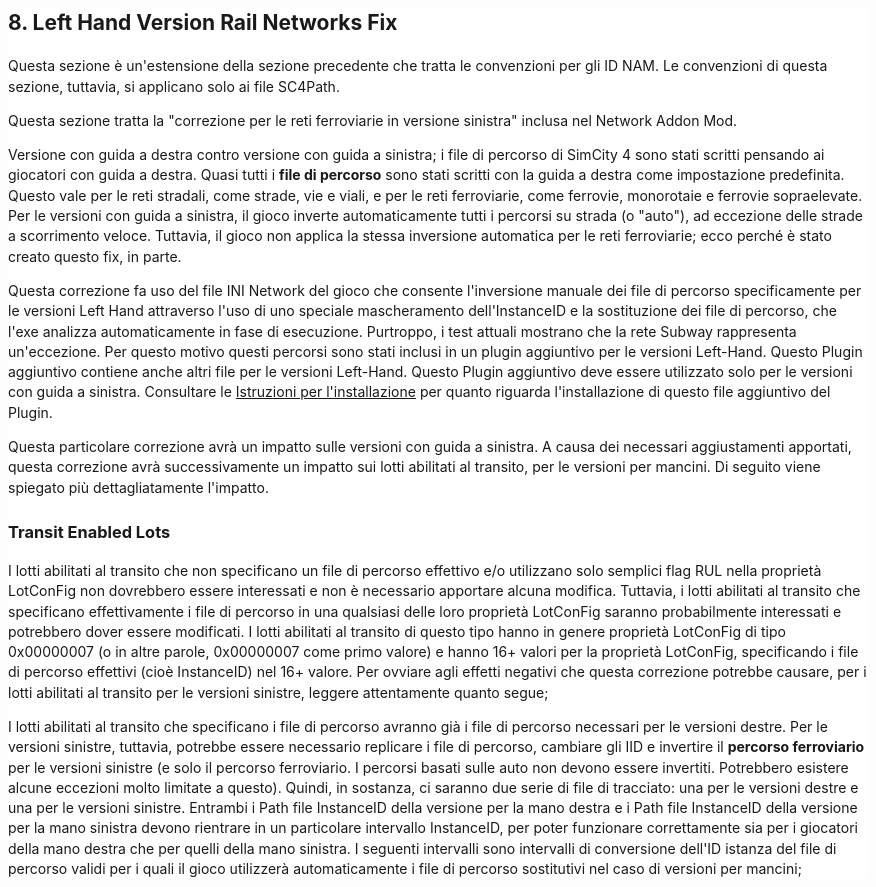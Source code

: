 ## 8. Left Hand Version Rail Networks Fix
Questa sezione è un'estensione della sezione precedente che tratta le convenzioni per gli ID NAM. Le convenzioni di questa sezione, tuttavia, si applicano solo ai file SC4Path.

Questa sezione tratta la "correzione per le reti ferroviarie in versione sinistra" inclusa nel Network Addon Mod.

Versione con guida a destra contro versione con guida a sinistra; i file di percorso di SimCity 4 sono stati scritti pensando ai giocatori con guida a destra. Quasi tutti i **file di percorso** sono stati scritti con la guida a destra come impostazione predefinita. Questo vale per le reti stradali, come strade, vie e viali, e per le reti ferroviarie, come ferrovie, monorotaie e ferrovie sopraelevate. Per le versioni con guida a sinistra, il gioco inverte automaticamente tutti i percorsi su strada (o "auto"), ad eccezione delle strade a scorrimento veloce. Tuttavia, il gioco non applica la stessa inversione automatica per le reti ferroviarie; ecco perché è stato creato questo fix, in parte.

Questa correzione fa uso del file INI Network del gioco che consente l'inversione manuale dei file di percorso specificamente per le versioni Left Hand attraverso l'uso di uno speciale mascheramento dell'InstanceID e la sostituzione dei file di percorso, che l'exe analizza automaticamente in fase di esecuzione. Purtroppo, i test attuali mostrano che la rete Subway rappresenta un'eccezione. Per questo motivo questi percorsi sono stati inclusi in un plugin aggiuntivo per le versioni Left-Hand. Questo Plugin aggiuntivo contiene anche altri file per le versioni Left-Hand. Questo Plugin aggiuntivo deve essere utilizzato solo per le versioni con guida a sinistra. Consultare le [Istruzioni per l'installazione](/docs/installation-notes/) per quanto riguarda l'installazione di questo file aggiuntivo del Plugin.

Questa particolare correzione avrà un impatto sulle versioni con guida a sinistra. A causa dei necessari aggiustamenti apportati, questa correzione avrà successivamente un impatto sui lotti abilitati al transito, per le versioni per mancini. Di seguito viene spiegato più dettagliatamente l'impatto.
### Transit Enabled Lots

I lotti abilitati al transito che non specificano un file di percorso effettivo e/o utilizzano solo semplici flag RUL nella proprietà LotConFig non dovrebbero essere interessati e non è necessario apportare alcuna modifica. Tuttavia, i lotti abilitati al transito che specificano effettivamente i file di percorso in una qualsiasi delle loro proprietà LotConFig saranno probabilmente interessati e potrebbero dover essere modificati. I lotti abilitati al transito di questo tipo hanno in genere proprietà LotConFig di tipo 0x00000007 (o in altre parole, 0x00000007 come primo valore) e hanno 16+ valori per la proprietà LotConFig, specificando i file di percorso effettivi (cioè InstanceID) nel 16+ valore. Per ovviare agli effetti negativi che questa correzione potrebbe causare, per i lotti abilitati al transito per le versioni sinistre, leggere attentamente quanto segue;

I lotti abilitati al transito che specificano i file di percorso avranno già i file di percorso necessari per le versioni destre. Per le versioni sinistre, tuttavia, potrebbe essere necessario replicare i file di percorso, cambiare gli IID e invertire il **percorso ferroviario** per le versioni sinistre (e solo il percorso ferroviario. I percorsi basati sulle auto non devono essere invertiti. Potrebbero esistere alcune eccezioni molto limitate a questo). Quindi, in sostanza, ci saranno due serie di file di tracciato: una per le versioni destre e una per le versioni sinistre. Entrambi i Path file InstanceID della versione per la mano destra e i Path file InstanceID della versione per la mano sinistra devono rientrare in un particolare intervallo InstanceID, per poter funzionare correttamente sia per i giocatori della mano destra che per quelli della mano sinistra. I seguenti intervalli sono intervalli di conversione dell'ID istanza del file di percorso validi per i quali il gioco utilizzerà automaticamente i file di percorso sostitutivi nel caso di versioni per mancini;
